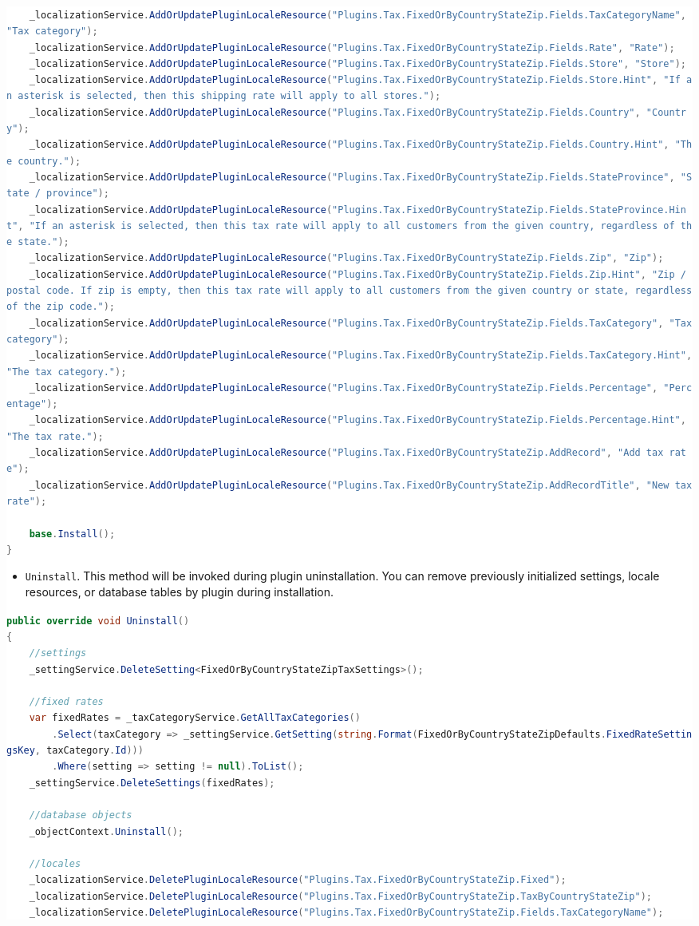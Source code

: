 ```cs
    _localizationService.AddOrUpdatePluginLocaleResource("Plugins.Tax.FixedOrByCountryStateZip.Fields.TaxCategoryName", "Tax category");
    _localizationService.AddOrUpdatePluginLocaleResource("Plugins.Tax.FixedOrByCountryStateZip.Fields.Rate", "Rate");
    _localizationService.AddOrUpdatePluginLocaleResource("Plugins.Tax.FixedOrByCountryStateZip.Fields.Store", "Store");
    _localizationService.AddOrUpdatePluginLocaleResource("Plugins.Tax.FixedOrByCountryStateZip.Fields.Store.Hint", "If an asterisk is selected, then this shipping rate will apply to all stores.");
    _localizationService.AddOrUpdatePluginLocaleResource("Plugins.Tax.FixedOrByCountryStateZip.Fields.Country", "Country");
    _localizationService.AddOrUpdatePluginLocaleResource("Plugins.Tax.FixedOrByCountryStateZip.Fields.Country.Hint", "The country.");
    _localizationService.AddOrUpdatePluginLocaleResource("Plugins.Tax.FixedOrByCountryStateZip.Fields.StateProvince", "State / province");
    _localizationService.AddOrUpdatePluginLocaleResource("Plugins.Tax.FixedOrByCountryStateZip.Fields.StateProvince.Hint", "If an asterisk is selected, then this tax rate will apply to all customers from the given country, regardless of the state.");
    _localizationService.AddOrUpdatePluginLocaleResource("Plugins.Tax.FixedOrByCountryStateZip.Fields.Zip", "Zip");
    _localizationService.AddOrUpdatePluginLocaleResource("Plugins.Tax.FixedOrByCountryStateZip.Fields.Zip.Hint", "Zip / postal code. If zip is empty, then this tax rate will apply to all customers from the given country or state, regardless of the zip code.");
    _localizationService.AddOrUpdatePluginLocaleResource("Plugins.Tax.FixedOrByCountryStateZip.Fields.TaxCategory", "Tax category");
    _localizationService.AddOrUpdatePluginLocaleResource("Plugins.Tax.FixedOrByCountryStateZip.Fields.TaxCategory.Hint", "The tax category.");
    _localizationService.AddOrUpdatePluginLocaleResource("Plugins.Tax.FixedOrByCountryStateZip.Fields.Percentage", "Percentage");
    _localizationService.AddOrUpdatePluginLocaleResource("Plugins.Tax.FixedOrByCountryStateZip.Fields.Percentage.Hint", "The tax rate.");
    _localizationService.AddOrUpdatePluginLocaleResource("Plugins.Tax.FixedOrByCountryStateZip.AddRecord", "Add tax rate");
    _localizationService.AddOrUpdatePluginLocaleResource("Plugins.Tax.FixedOrByCountryStateZip.AddRecordTitle", "New tax rate");

    base.Install();
}
```

* `Uninstall`. This method will be invoked during plugin uninstallation. You can remove previously initialized settings, locale resources, or database tables by plugin during installation.

```cs
public override void Uninstall()
{
    //settings
    _settingService.DeleteSetting<FixedOrByCountryStateZipTaxSettings>();

    //fixed rates
    var fixedRates = _taxCategoryService.GetAllTaxCategories()
        .Select(taxCategory => _settingService.GetSetting(string.Format(FixedOrByCountryStateZipDefaults.FixedRateSettingsKey, taxCategory.Id)))
        .Where(setting => setting != null).ToList();
    _settingService.DeleteSettings(fixedRates);

    //database objects
    _objectContext.Uninstall();

    //locales
    _localizationService.DeletePluginLocaleResource("Plugins.Tax.FixedOrByCountryStateZip.Fixed");
    _localizationService.DeletePluginLocaleResource("Plugins.Tax.FixedOrByCountryStateZip.TaxByCountryStateZip");
    _localizationService.DeletePluginLocaleResource("Plugins.Tax.FixedOrByCountryStateZip.Fields.TaxCategoryName");
```